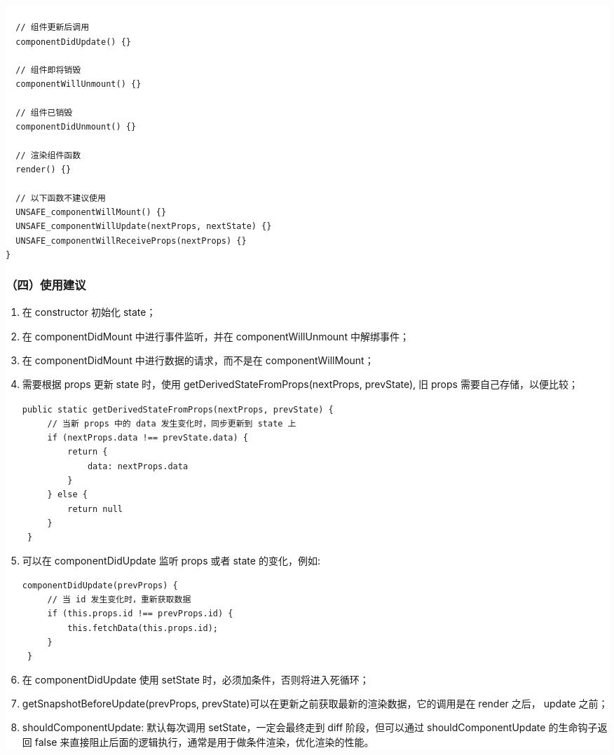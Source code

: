 ```

  // 组件更新后调用
  componentDidUpdate() {}

  // 组件即将销毁
  componentWillUnmount() {}

  // 组件已销毁
  componentDidUnmount() {}

  // 渲染组件函数
  render() {}

  // 以下函数不建议使用
  UNSAFE_componentWillMount() {}
  UNSAFE_componentWillUpdate(nextProps, nextState) {}
  UNSAFE_componentWillReceiveProps(nextProps) {}
}

```

### （四）使用建议

1. 在 constructor 初始化 state；
2. 在 componentDidMount 中进行事件监听，并在 componentWillUnmount 中解绑事件；
3. 在 componentDidMount 中进行数据的请求，而不是在 componentWillMount；
4. 需要根据 props 更新 state 时，使用 getDerivedStateFromProps(nextProps, prevState), 旧 props 需要自己存储，以便比较；
   ```
   public static getDerivedStateFromProps(nextProps, prevState) {
        // 当新 props 中的 data 发生变化时，同步更新到 state 上
        if (nextProps.data !== prevState.data) {
            return {
                data: nextProps.data
            }
        } else {
            return null
        }
    }
   ```
5. 可以在 componentDidUpdate 监听 props 或者 state 的变化，例如:

   ```
   componentDidUpdate(prevProps) {
        // 当 id 发生变化时，重新获取数据
        if (this.props.id !== prevProps.id) {
            this.fetchData(this.props.id);
        }
    }
   ```

6. 在 componentDidUpdate 使用 setState 时，必须加条件，否则将进入死循环；
7. getSnapshotBeforeUpdate(prevProps, prevState)可以在更新之前获取最新的渲染数据，它的调用是在 render 之后， update 之前；
8. shouldComponentUpdate: 默认每次调用 setState，一定会最终走到 diff 阶段，但可以通过 shouldComponentUpdate 的生命钩子返回 false 来直接阻止后面的逻辑执行，通常是用于做条件渲染，优化渲染的性能。

